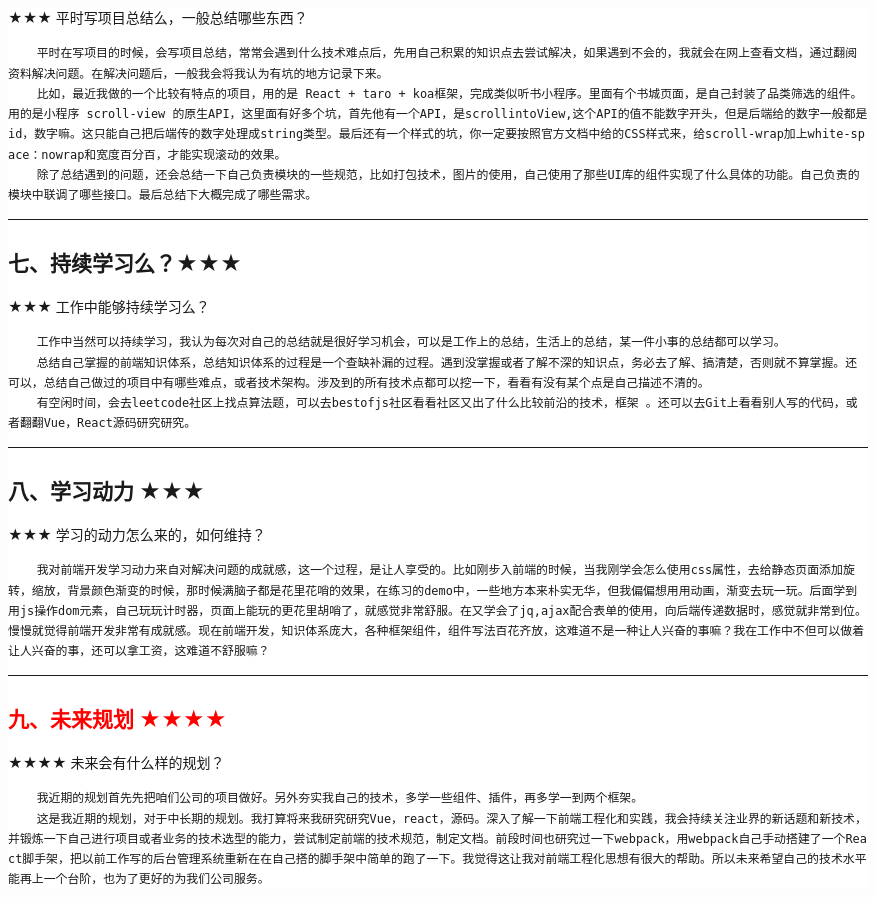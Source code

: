 <p id="other-6">★★★ 平时写项目总结么，一般总结哪些东西？</p>

```tex
	平时在写项目的时候，会写项目总结，常常会遇到什么技术难点后，先用自己积累的知识点去尝试解决，如果遇到不会的，我就会在网上查看文档，通过翻阅资料解决问题。在解决问题后，一般我会将我认为有坑的地方记录下来。
	比如，最近我做的一个比较有特点的项目，用的是 React + taro + koa框架，完成类似听书小程序。里面有个书城页面，是自己封装了品类筛选的组件。用的是小程序 scroll-view 的原生API，这里面有好多个坑，首先他有一个API，是scrollintoView,这个API的值不能数字开头，但是后端给的数字一般都是id，数字嘛。这只能自己把后端传的数字处理成string类型。最后还有一个样式的坑，你一定要按照官方文档中给的CSS样式来，给scroll-wrap加上white-space：nowrap和宽度百分百，才能实现滚动的效果。
	除了总结遇到的问题，还会总结一下自己负责模块的一些规范，比如打包技术，图片的使用，自己使用了那些UI库的组件实现了什么具体的功能。自己负责的模块中联调了哪些接口。最后总结下大概完成了哪些需求。
```

------





## 七、持续学习么？★★★

<p id="other-7">★★★ 工作中能够持续学习么？</p>

```tex
	工作中当然可以持续学习，我认为每次对自己的总结就是很好学习机会，可以是工作上的总结，生活上的总结，某一件小事的总结都可以学习。
	总结自己掌握的前端知识体系，总结知识体系的过程是一个查缺补漏的过程。遇到没掌握或者了解不深的知识点，务必去了解、搞清楚，否则就不算掌握。还可以，总结自己做过的项目中有哪些难点，或者技术架构。涉及到的所有技术点都可以挖一下，看看有没有某个点是自己描述不清的。
	有空闲时间，会去leetcode社区上找点算法题，可以去bestofjs社区看看社区又出了什么比较前沿的技术，框架 。还可以去Git上看看别人写的代码，或者翻翻Vue，React源码研究研究。
```

------





## 八、学习动力 ★★★

<p id="other-8">★★★ 学习的动力怎么来的，如何维持？</p>

```tex
	我对前端开发学习动力来自对解决问题的成就感，这一个过程，是让人享受的。比如刚步入前端的时候，当我刚学会怎么使用css属性，去给静态页面添加旋转，缩放，背景颜色渐变的时候，那时候满脑子都是花里花哨的效果，在练习的demo中，一些地方本来朴实无华，但我偏偏想用用动画，渐变去玩一玩。后面学到用js操作dom元素，自己玩玩计时器，页面上能玩的更花里胡哨了，就感觉非常舒服。在又学会了jq,ajax配合表单的使用，向后端传递数据时，感觉就非常到位。慢慢就觉得前端开发非常有成就感。现在前端开发，知识体系庞大，各种框架组件，组件写法百花齐放，这难道不是一种让人兴奋的事嘛？我在工作中不但可以做着让人兴奋的事，还可以拿工资，这难道不舒服嘛？
```

------





## <font color='red'>九、未来规划 ★★★★</font>

<p id="other-9">★★★★ 未来会有什么样的规划？</p>

```tex
	我近期的规划首先先把咱们公司的项目做好。另外夯实我自己的技术，多学一些组件、插件，再多学一到两个框架。
	这是我近期的规划，对于中长期的规划。我打算将来我研究研究Vue，react，源码。深入了解一下前端工程化和实践，我会持续关注业界的新话题和新技术，并锻炼一下自己进行项目或者业务的技术选型的能力，尝试制定前端的技术规范，制定文档。前段时间也研究过一下webpack，用webpack自己手动搭建了一个React脚手架，把以前工作写的后台管理系统重新在在自己搭的脚手架中简单的跑了一下。我觉得这让我对前端工程化思想有很大的帮助。所以未来希望自己的技术水平能再上一个台阶，也为了更好的为我们公司服务。
```
